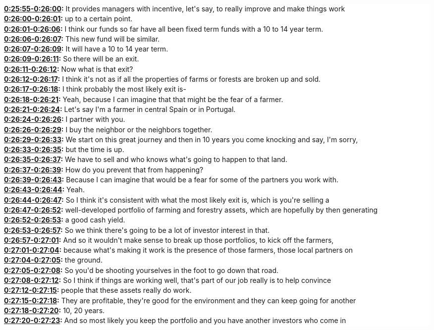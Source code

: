 **[0:25:55-0:26:00](https://investinginregenerativeagriculture.com/paul-mcmahon-2#t=0:25:55):**  It provides managers with incentive, let's say, to really improve and make things work  
**[0:26:00-0:26:01](https://investinginregenerativeagriculture.com/paul-mcmahon-2#t=0:26:00):**  up to a certain point.  
**[0:26:01-0:26:06](https://investinginregenerativeagriculture.com/paul-mcmahon-2#t=0:26:01):**  I think our funds so far have all been fixed term funds with a 10 to 14 year term.  
**[0:26:06-0:26:07](https://investinginregenerativeagriculture.com/paul-mcmahon-2#t=0:26:06):**  This new fund will be similar.  
**[0:26:07-0:26:09](https://investinginregenerativeagriculture.com/paul-mcmahon-2#t=0:26:07):**  It will have a 10 to 14 year term.  
**[0:26:09-0:26:11](https://investinginregenerativeagriculture.com/paul-mcmahon-2#t=0:26:09):**  So there will be an exit.  
**[0:26:11-0:26:12](https://investinginregenerativeagriculture.com/paul-mcmahon-2#t=0:26:11):**  Now what is that exit?  
**[0:26:12-0:26:17](https://investinginregenerativeagriculture.com/paul-mcmahon-2#t=0:26:12):**  I think it's not as if all the properties of farms or forests are broken up and sold.  
**[0:26:17-0:26:18](https://investinginregenerativeagriculture.com/paul-mcmahon-2#t=0:26:17):**  I think probably the most likely exit is-  
**[0:26:18-0:26:21](https://investinginregenerativeagriculture.com/paul-mcmahon-2#t=0:26:18):**  Yeah, because I can imagine that that might be the fear of a farmer.  
**[0:26:21-0:26:24](https://investinginregenerativeagriculture.com/paul-mcmahon-2#t=0:26:21):**  Let's say I'm a farmer in central Spain or in Portugal.  
**[0:26:24-0:26:26](https://investinginregenerativeagriculture.com/paul-mcmahon-2#t=0:26:24):**  I partner with you.  
**[0:26:26-0:26:29](https://investinginregenerativeagriculture.com/paul-mcmahon-2#t=0:26:26):**  I buy the neighbor or the neighbors together.  
**[0:26:29-0:26:33](https://investinginregenerativeagriculture.com/paul-mcmahon-2#t=0:26:29):**  We start on this great journey and then in 10 years you come knocking and say, I'm sorry,  
**[0:26:33-0:26:35](https://investinginregenerativeagriculture.com/paul-mcmahon-2#t=0:26:33):**  but the time is up.  
**[0:26:35-0:26:37](https://investinginregenerativeagriculture.com/paul-mcmahon-2#t=0:26:35):**  We have to sell and who knows what's going to happen to that land.  
**[0:26:37-0:26:39](https://investinginregenerativeagriculture.com/paul-mcmahon-2#t=0:26:37):**  How do you prevent that from happening?  
**[0:26:39-0:26:43](https://investinginregenerativeagriculture.com/paul-mcmahon-2#t=0:26:39):**  Because I can imagine that would be a fear for some of the partners you work with.  
**[0:26:43-0:26:44](https://investinginregenerativeagriculture.com/paul-mcmahon-2#t=0:26:43):**  Yeah.  
**[0:26:44-0:26:47](https://investinginregenerativeagriculture.com/paul-mcmahon-2#t=0:26:44):**  So I think it's consistent with what the most likely exit is, which is you're selling a  
**[0:26:47-0:26:52](https://investinginregenerativeagriculture.com/paul-mcmahon-2#t=0:26:47):**  well-developed portfolio of farming and forestry assets, which are hopefully by then generating  
**[0:26:52-0:26:53](https://investinginregenerativeagriculture.com/paul-mcmahon-2#t=0:26:52):**  a good cash yield.  
**[0:26:53-0:26:57](https://investinginregenerativeagriculture.com/paul-mcmahon-2#t=0:26:53):**  So we think there's going to be a lot of investor interest in that.  
**[0:26:57-0:27:01](https://investinginregenerativeagriculture.com/paul-mcmahon-2#t=0:26:57):**  And so it wouldn't make sense to break up those portfolios, to kick off the farmers,  
**[0:27:01-0:27:04](https://investinginregenerativeagriculture.com/paul-mcmahon-2#t=0:27:01):**  because what's making it work is the presence of those farmers, those local partners on  
**[0:27:04-0:27:05](https://investinginregenerativeagriculture.com/paul-mcmahon-2#t=0:27:04):**  the ground.  
**[0:27:05-0:27:08](https://investinginregenerativeagriculture.com/paul-mcmahon-2#t=0:27:05):**  So you'd be shooting yourselves in the foot to go down that road.  
**[0:27:08-0:27:12](https://investinginregenerativeagriculture.com/paul-mcmahon-2#t=0:27:08):**  So I think if things are working well, that's part of our job really is to help convince  
**[0:27:12-0:27:15](https://investinginregenerativeagriculture.com/paul-mcmahon-2#t=0:27:12):**  people that these assets really do work.  
**[0:27:15-0:27:18](https://investinginregenerativeagriculture.com/paul-mcmahon-2#t=0:27:15):**  They are profitable, they're good for the environment and they can keep going for another  
**[0:27:18-0:27:20](https://investinginregenerativeagriculture.com/paul-mcmahon-2#t=0:27:18):**  10, 20 years.  
**[0:27:20-0:27:23](https://investinginregenerativeagriculture.com/paul-mcmahon-2#t=0:27:20):**  And so most likely you keep the portfolio and you have another investors who come in  